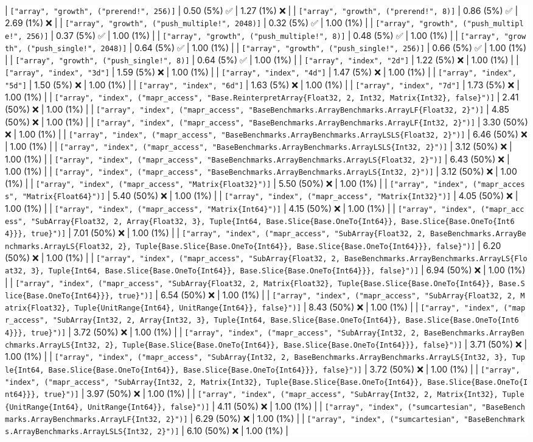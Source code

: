 | `["array", "growth", ("prerend!", 256)]` | 0.50 (5%) :white_check_mark: | 1.27 (1%) :x: |
| `["array", "growth", ("prerend!", 8)]` | 0.86 (5%) :white_check_mark: | 2.69 (1%) :x: |
| `["array", "growth", ("push_multiple!", 2048)]` | 0.32 (5%) :white_check_mark: | 1.00 (1%)  |
| `["array", "growth", ("push_multiple!", 256)]` | 0.37 (5%) :white_check_mark: | 1.00 (1%)  |
| `["array", "growth", ("push_multiple!", 8)]` | 0.48 (5%) :white_check_mark: | 1.00 (1%)  |
| `["array", "growth", ("push_single!", 2048)]` | 0.64 (5%) :white_check_mark: | 1.00 (1%)  |
| `["array", "growth", ("push_single!", 256)]` | 0.66 (5%) :white_check_mark: | 1.00 (1%)  |
| `["array", "growth", ("push_single!", 8)]` | 0.64 (5%) :white_check_mark: | 1.00 (1%)  |
| `["array", "index", "2d"]` | 1.22 (5%) :x: | 1.00 (1%)  |
| `["array", "index", "3d"]` | 1.59 (5%) :x: | 1.00 (1%)  |
| `["array", "index", "4d"]` | 1.47 (5%) :x: | 1.00 (1%)  |
| `["array", "index", "5d"]` | 1.50 (5%) :x: | 1.00 (1%)  |
| `["array", "index", "6d"]` | 1.63 (5%) :x: | 1.00 (1%)  |
| `["array", "index", "7d"]` | 1.73 (5%) :x: | 1.00 (1%)  |
| `["array", "index", ("mapr_access", "Base.ReinterpretArray{Float32, 2, Int32, Matrix{Int32}, false}")]` | 2.41 (50%) :x: | 1.00 (1%)  |
| `["array", "index", ("mapr_access", "BaseBenchmarks.ArrayBenchmarks.ArrayLF{Float32, 2}")]` | 4.85 (50%) :x: | 1.00 (1%)  |
| `["array", "index", ("mapr_access", "BaseBenchmarks.ArrayBenchmarks.ArrayLF{Int32, 2}")]` | 3.30 (50%) :x: | 1.00 (1%)  |
| `["array", "index", ("mapr_access", "BaseBenchmarks.ArrayBenchmarks.ArrayLSLS{Float32, 2}")]` | 6.46 (50%) :x: | 1.00 (1%)  |
| `["array", "index", ("mapr_access", "BaseBenchmarks.ArrayBenchmarks.ArrayLSLS{Int32, 2}")]` | 3.12 (50%) :x: | 1.00 (1%)  |
| `["array", "index", ("mapr_access", "BaseBenchmarks.ArrayBenchmarks.ArrayLS{Float32, 2}")]` | 6.43 (50%) :x: | 1.00 (1%)  |
| `["array", "index", ("mapr_access", "BaseBenchmarks.ArrayBenchmarks.ArrayLS{Int32, 2}")]` | 3.12 (50%) :x: | 1.00 (1%)  |
| `["array", "index", ("mapr_access", "Matrix{Float32}")]` | 5.50 (50%) :x: | 1.00 (1%)  |
| `["array", "index", ("mapr_access", "Matrix{Float64}")]` | 5.40 (50%) :x: | 1.00 (1%)  |
| `["array", "index", ("mapr_access", "Matrix{Int32}")]` | 4.05 (50%) :x: | 1.00 (1%)  |
| `["array", "index", ("mapr_access", "Matrix{Int64}")]` | 4.15 (50%) :x: | 1.00 (1%)  |
| `["array", "index", ("mapr_access", "SubArray{Float32, 2, Array{Float32, 3}, Tuple{Int64, Base.Slice{Base.OneTo{Int64}}, Base.Slice{Base.OneTo{Int64}}}, true}")]` | 7.01 (50%) :x: | 1.00 (1%)  |
| `["array", "index", ("mapr_access", "SubArray{Float32, 2, BaseBenchmarks.ArrayBenchmarks.ArrayLS{Float32, 2}, Tuple{Base.Slice{Base.OneTo{Int64}}, Base.Slice{Base.OneTo{Int64}}}, false}")]` | 6.20 (50%) :x: | 1.00 (1%)  |
| `["array", "index", ("mapr_access", "SubArray{Float32, 2, BaseBenchmarks.ArrayBenchmarks.ArrayLS{Float32, 3}, Tuple{Int64, Base.Slice{Base.OneTo{Int64}}, Base.Slice{Base.OneTo{Int64}}}, false}")]` | 6.94 (50%) :x: | 1.00 (1%)  |
| `["array", "index", ("mapr_access", "SubArray{Float32, 2, Matrix{Float32}, Tuple{Base.Slice{Base.OneTo{Int64}}, Base.Slice{Base.OneTo{Int64}}}, true}")]` | 6.54 (50%) :x: | 1.00 (1%)  |
| `["array", "index", ("mapr_access", "SubArray{Float32, 2, Matrix{Float32}, Tuple{UnitRange{Int64}, UnitRange{Int64}}, false}")]` | 8.43 (50%) :x: | 1.00 (1%)  |
| `["array", "index", ("mapr_access", "SubArray{Int32, 2, Array{Int32, 3}, Tuple{Int64, Base.Slice{Base.OneTo{Int64}}, Base.Slice{Base.OneTo{Int64}}}, true}")]` | 3.72 (50%) :x: | 1.00 (1%)  |
| `["array", "index", ("mapr_access", "SubArray{Int32, 2, BaseBenchmarks.ArrayBenchmarks.ArrayLS{Int32, 2}, Tuple{Base.Slice{Base.OneTo{Int64}}, Base.Slice{Base.OneTo{Int64}}}, false}")]` | 3.71 (50%) :x: | 1.00 (1%)  |
| `["array", "index", ("mapr_access", "SubArray{Int32, 2, BaseBenchmarks.ArrayBenchmarks.ArrayLS{Int32, 3}, Tuple{Int64, Base.Slice{Base.OneTo{Int64}}, Base.Slice{Base.OneTo{Int64}}}, false}")]` | 3.72 (50%) :x: | 1.00 (1%)  |
| `["array", "index", ("mapr_access", "SubArray{Int32, 2, Matrix{Int32}, Tuple{Base.Slice{Base.OneTo{Int64}}, Base.Slice{Base.OneTo{Int64}}}, true}")]` | 3.97 (50%) :x: | 1.00 (1%)  |
| `["array", "index", ("mapr_access", "SubArray{Int32, 2, Matrix{Int32}, Tuple{UnitRange{Int64}, UnitRange{Int64}}, false}")]` | 4.11 (50%) :x: | 1.00 (1%)  |
| `["array", "index", ("sumcartesian", "BaseBenchmarks.ArrayBenchmarks.ArrayLF{Int32, 2}")]` | 6.29 (50%) :x: | 1.00 (1%)  |
| `["array", "index", ("sumcartesian", "BaseBenchmarks.ArrayBenchmarks.ArrayLSLS{Int32, 2}")]` | 6.10 (50%) :x: | 1.00 (1%)  |